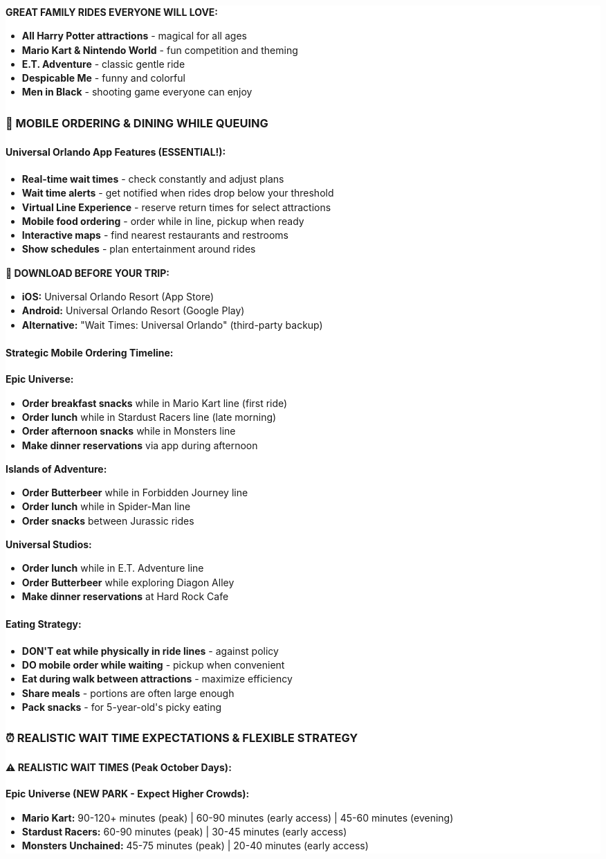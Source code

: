 **GREAT FAMILY RIDES EVERYONE WILL LOVE:**
- **All Harry Potter attractions** - magical for all ages
- **Mario Kart & Nintendo World** - fun competition and theming
- **E.T. Adventure** - classic gentle ride
- **Despicable Me** - funny and colorful
- **Men in Black** - shooting game everyone can enjoy

### **📱 MOBILE ORDERING & DINING WHILE QUEUING**

#### **Universal Orlando App Features (ESSENTIAL!):**
- **Real-time wait times** - check constantly and adjust plans
- **Wait time alerts** - get notified when rides drop below your threshold
- **Virtual Line Experience** - reserve return times for select attractions
- **Mobile food ordering** - order while in line, pickup when ready
- **Interactive maps** - find nearest restaurants and restrooms
- **Show schedules** - plan entertainment around rides

**📱 DOWNLOAD BEFORE YOUR TRIP:**
- **iOS:** Universal Orlando Resort (App Store)
- **Android:** Universal Orlando Resort (Google Play)
- **Alternative:** "Wait Times: Universal Orlando" (third-party backup)

#### **Strategic Mobile Ordering Timeline:**

**Epic Universe:**
- **Order breakfast snacks** while in Mario Kart line (first ride)
- **Order lunch** while in Stardust Racers line (late morning)
- **Order afternoon snacks** while in Monsters line
- **Make dinner reservations** via app during afternoon

**Islands of Adventure:**
- **Order Butterbeer** while in Forbidden Journey line
- **Order lunch** while in Spider-Man line
- **Order snacks** between Jurassic rides

**Universal Studios:**
- **Order lunch** while in E.T. Adventure line
- **Order Butterbeer** while exploring Diagon Alley
- **Make dinner reservations** at Hard Rock Cafe

#### **Eating Strategy:**
- **DON'T eat while physically in ride lines** - against policy
- **DO mobile order while waiting** - pickup when convenient
- **Eat during walk between attractions** - maximize efficiency
- **Share meals** - portions are often large enough
- **Pack snacks** - for 5-year-old's picky eating

### **⏰ REALISTIC WAIT TIME EXPECTATIONS & FLEXIBLE STRATEGY**

#### **⚠️ REALISTIC WAIT TIMES (Peak October Days):**
**Epic Universe (NEW PARK - Expect Higher Crowds):**
- **Mario Kart:** 90-120+ minutes (peak) | 60-90 minutes (early access) | 45-60 minutes (evening)
- **Stardust Racers:** 60-90 minutes (peak) | 30-45 minutes (early access)
- **Monsters Unchained:** 45-75 minutes (peak) | 20-40 minutes (early access)
